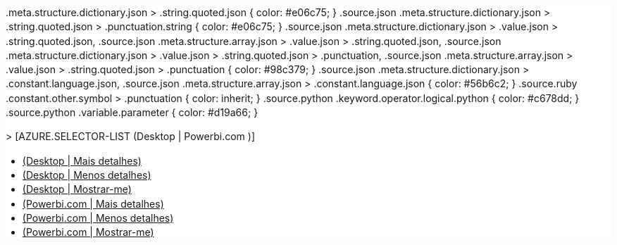 .meta.structure.dictionary.json > .string.quoted.json { color: #e06c75; } .source.json .meta.structure.dictionary.json > .string.quoted.json > .punctuation.string { color: #e06c75; } .source.json .meta.structure.dictionary.json > .value.json > .string.quoted.json, .source.json .meta.structure.array.json > .value.json > .string.quoted.json, .source.json .meta.structure.dictionary.json > .value.json > .string.quoted.json > .punctuation, .source.json .meta.structure.array.json > .value.json > .string.quoted.json > .punctuation { color: #98c379; } .source.json .meta.structure.dictionary.json > .constant.language.json, .source.json .meta.structure.array.json > .constant.language.json { color: #56b6c2; } .source.ruby .constant.other.symbol > .punctuation { color: inherit; } .source.python .keyword.operator.logical.python { color: #c678dd; } .source.python .variable.parameter { color: #d19a66; }
</style>
  </head>
  <body class='markdown-preview'><p>&gt; [AZURE.SELECTOR-LIST (Desktop | Powerbi.com )]</p>
<ul>
<li><a href="../powerbi-custom-visuals-use.md">(Desktop | Mais detalhes)</a></li>
<li><a href="../powerbi-custom-visuals-use-less.md">(Desktop | Menos detalhes)</a></li>
<li><a href="../powerbi-custom-visuals-vid.md">(Desktop | Mostrar-me)</a></li>
<li><a href="../powerbi-custom-visuals-add-to-report.md">(Powerbi.com | Mais detalhes)</a></li>
<li><a href="../powerbi-custom-visuals-add-to-report-less.md">(Powerbi.com | Menos detalhes)</a></li>
<li><a href="../powerbi-custom-visuals-add-to-report-viz.md">(Powerbi.com | Mostrar-me)</a></li>
</ul></body>
</html>
